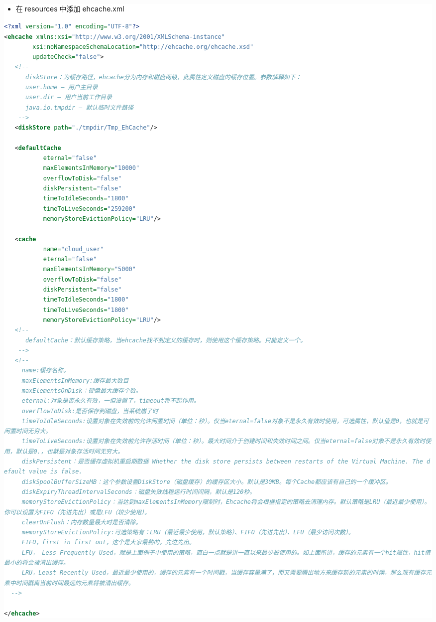 - 在 resources 中添加 ehcache.xml

~~~xml
<?xml version="1.0" encoding="UTF-8"?>
<ehcache xmlns:xsi="http://www.w3.org/2001/XMLSchema-instance"
        xsi:noNamespaceSchemaLocation="http://ehcache.org/ehcache.xsd"
        updateCheck="false">
   <!--
      diskStore：为缓存路径，ehcache分为内存和磁盘两级，此属性定义磁盘的缓存位置。参数解释如下：
      user.home – 用户主目录
      user.dir – 用户当前工作目录
      java.io.tmpdir – 默认临时文件路径
    -->
   <diskStore path="./tmpdir/Tmp_EhCache"/>
   
   <defaultCache
           eternal="false"
           maxElementsInMemory="10000"
           overflowToDisk="false"
           diskPersistent="false"
           timeToIdleSeconds="1800"
           timeToLiveSeconds="259200"
           memoryStoreEvictionPolicy="LRU"/>

   <cache
           name="cloud_user"
           eternal="false"
           maxElementsInMemory="5000"
           overflowToDisk="false"
           diskPersistent="false"
           timeToIdleSeconds="1800"
           timeToLiveSeconds="1800"
           memoryStoreEvictionPolicy="LRU"/>
   <!--
      defaultCache：默认缓存策略，当ehcache找不到定义的缓存时，则使用这个缓存策略。只能定义一个。
    -->
   <!--
     name:缓存名称。
     maxElementsInMemory:缓存最大数目
     maxElementsOnDisk：硬盘最大缓存个数。
     eternal:对象是否永久有效，一但设置了，timeout将不起作用。
     overflowToDisk:是否保存到磁盘，当系统崩了时
     timeToIdleSeconds:设置对象在失效前的允许闲置时间（单位：秒）。仅当eternal=false对象不是永久有效时使用，可选属性，默认值是0，也就是可闲置时间无穷大。
     timeToLiveSeconds:设置对象在失效前允许存活时间（单位：秒）。最大时间介于创建时间和失效时间之间。仅当eternal=false对象不是永久有效时使用，默认是0.，也就是对象存活时间无穷大。
     diskPersistent：是否缓存虚拟机重启期数据 Whether the disk store persists between restarts of the Virtual Machine. The default value is false.
     diskSpoolBufferSizeMB：这个参数设置DiskStore（磁盘缓存）的缓存区大小。默认是30MB。每个Cache都应该有自己的一个缓冲区。
     diskExpiryThreadIntervalSeconds：磁盘失效线程运行时间间隔，默认是120秒。
     memoryStoreEvictionPolicy：当达到maxElementsInMemory限制时，Ehcache将会根据指定的策略去清理内存。默认策略是LRU（最近最少使用）。你可以设置为FIFO（先进先出）或是LFU（较少使用）。
     clearOnFlush：内存数量最大时是否清除。
     memoryStoreEvictionPolicy:可选策略有：LRU（最近最少使用，默认策略）、FIFO（先进先出）、LFU（最少访问次数）。
     FIFO，first in first out，这个是大家最熟的，先进先出。
     LFU， Less Frequently Used，就是上面例子中使用的策略，直白一点就是讲一直以来最少被使用的。如上面所讲，缓存的元素有一个hit属性，hit值最小的将会被清出缓存。
     LRU，Least Recently Used，最近最少使用的，缓存的元素有一个时间戳，当缓存容量满了，而又需要腾出地方来缓存新的元素的时候，那么现有缓存元素中时间戳离当前时间最远的元素将被清出缓存。
  -->

</ehcache>
~~~
